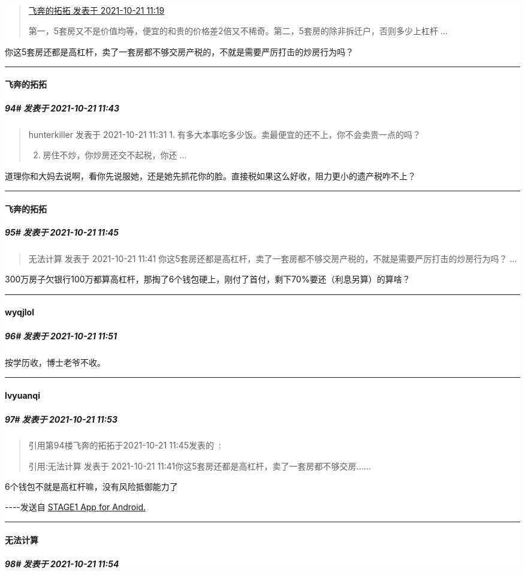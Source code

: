 
<blockquote><a href="httphttps://bbs.saraba1st.com/2b/forum.php?mod=redirect&amp;goto=findpost&amp;pid=53218334&amp;ptid=2032946" target="_blank">飞奔的拓拓 发表于 2021-10-21 11:19</a>

第一，5套房又不是价值均等，便宜的和贵的价格差2倍又不稀奇。第二，5套房的除非拆迁户，否则多少上杠杆 ...</blockquote>
你这5套房还都是高杠杆，卖了一套房都不够交房产税的，不就是需要严厉打击的炒房行为吗？


*****

####  飞奔的拓拓  
##### 94#       发表于 2021-10-21 11:43


<blockquote>hunterkiller 发表于 2021-10-21 11:31
1. 有多大本事吃多少饭。卖最便宜的还不上，你不会卖贵一点的吗？


2. 房住不炒，你炒房还交不起税，你还 ...</blockquote>
道理你和大妈去说啊，看你先说服她，还是她先抓花你的脸。直接税如果这么好收，阻力更小的遗产税咋不上？


*****

####  飞奔的拓拓  
##### 95#       发表于 2021-10-21 11:45


<blockquote>无法计算 发表于 2021-10-21 11:41
你这5套房还都是高杠杆，卖了一套房都不够交房产税的，不就是需要严厉打击的炒房行为吗？ ...</blockquote>
300万房子欠银行100万都算高杠杆，那掏了6个钱包硬上，刚付了首付，剩下70%要还（利息另算）的算啥？




*****

####  wyqjlol  
##### 96#       发表于 2021-10-21 11:51


按学历收，博士老爷不收。


*****

####  lvyuanqi  
##### 97#       发表于 2021-10-21 11:53


<blockquote>引用第94楼飞奔的拓拓于2021-10-21 11:45发表的  :

引用:无法计算 发表于 2021-10-21 11:41你这5套房还都是高杠杆，卖了一套房都不够交房......</blockquote>
6个钱包不就是高杠杆嘛，没有风险抵御能力了


----发送自 [STAGE1 App for Android.](http://stage1.5j4m.com/?1.37)


*****

####  无法计算  
##### 98#       发表于 2021-10-21 11:54
